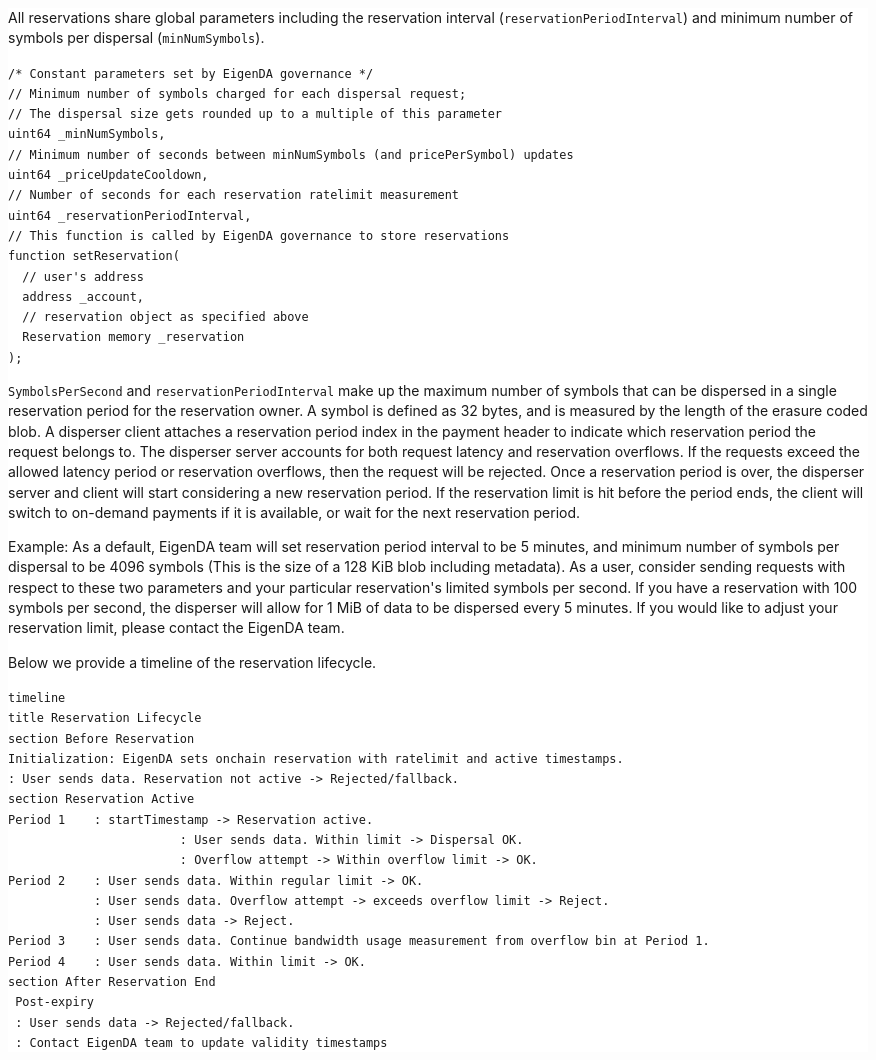 All reservations share global parameters including the reservation interval (`reservationPeriodInterval`) and minimum number of symbols per dispersal (`minNumSymbols`).

```solidity
/* Constant parameters set by EigenDA governance */
// Minimum number of symbols charged for each dispersal request; 
// The dispersal size gets rounded up to a multiple of this parameter
uint64 _minNumSymbols,
// Minimum number of seconds between minNumSymbols (and pricePerSymbol) updates
uint64 _priceUpdateCooldown,
// Number of seconds for each reservation ratelimit measurement
uint64 _reservationPeriodInterval,
// This function is called by EigenDA governance to store reservations
function setReservation(
  // user's address
  address _account,
  // reservation object as specified above 
  Reservation memory _reservation
);
```

`SymbolsPerSecond` and `reservationPeriodInterval` make up the maximum number of symbols that can be dispersed in a single reservation period for the reservation owner. A symbol is defined as 32 bytes, and is measured by the length of the erasure coded blob. A disperser client attaches a reservation period index in the payment header to indicate which reservation period the request belongs to. The disperser server accounts for both request latency and reservation overflows. If the requests exceed the allowed latency period or reservation overflows, then the request will be rejected. Once a reservation period is over, the disperser server and client will start considering a new reservation period. If the reservation limit is hit before the period ends, the client will switch to on-demand payments if it is available, or wait for the next reservation period.

Example: As a default, EigenDA team will set reservation period interval to be 5 minutes, and minimum number of symbols per dispersal to be 4096 symbols (This is the size of a 128 KiB blob including metadata). As a user, consider sending requests with respect to these two parameters and your particular reservation's limited symbols per second. If you have a reservation with 100 symbols per second, the disperser will allow for 1 MiB of data to be dispersed every 5 minutes. If you would like to adjust your reservation limit, please contact the EigenDA team.

Below we provide a timeline of the reservation lifecycle.

```mermaid
timeline
title Reservation Lifecycle
section Before Reservation
Initialization: EigenDA sets onchain reservation with ratelimit and active timestamps.
: User sends data. Reservation not active -> Rejected/fallback.
section Reservation Active
Period 1    : startTimestamp -> Reservation active.
                        : User sends data. Within limit -> Dispersal OK.
                        : Overflow attempt -> Within overflow limit -> OK.
Period 2    : User sends data. Within regular limit -> OK.
            : User sends data. Overflow attempt -> exceeds overflow limit -> Reject.
            : User sends data -> Reject.
Period 3    : User sends data. Continue bandwidth usage measurement from overflow bin at Period 1.
Period 4    : User sends data. Within limit -> OK.
section After Reservation End
 Post-expiry
 : User sends data -> Rejected/fallback.
 : Contact EigenDA team to update validity timestamps
```
